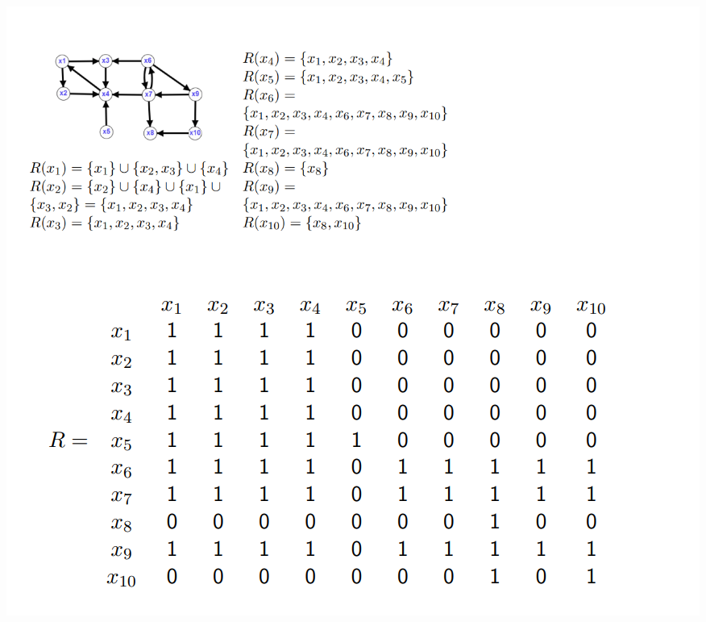 <img src="%E6%A6%82%E5%BF%B5%E6%95%B4%E7%90%86.assets/image-20220227101958265.png" alt="image-20220227101958265" style="zoom:67%;" />![image-20220227102012929](%E6%A6%82%E5%BF%B5%E6%95%B4%E7%90%86(%E6%8C%89%E7%9F%A5%E8%AF%86%E7%BB%93%E6%9E%84).assets/image-20220227102012929.png)
